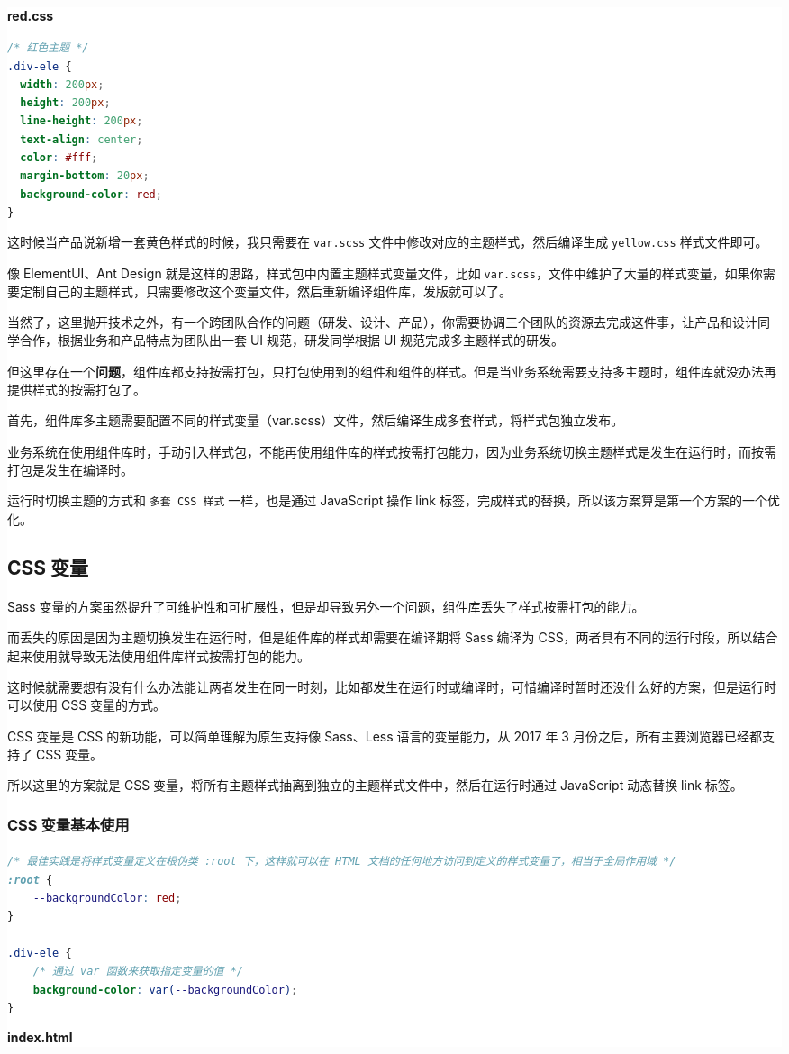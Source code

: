 **red.css**

```css
/* 红色主题 */
.div-ele {
  width: 200px;
  height: 200px;
  line-height: 200px;
  text-align: center;
  color: #fff;
  margin-bottom: 20px;
  background-color: red;
}
```

这时候当产品说新增一套黄色样式的时候，我只需要在 `var.scss` 文件中修改对应的主题样式，然后编译生成 `yellow.css` 样式文件即可。

像 ElementUI、Ant Design 就是这样的思路，样式包中内置主题样式变量文件，比如 `var.scss`，文件中维护了大量的样式变量，如果你需要定制自己的主题样式，只需要修改这个变量文件，然后重新编译组件库，发版就可以了。

当然了，这里抛开技术之外，有一个跨团队合作的问题（研发、设计、产品），你需要协调三个团队的资源去完成这件事，让产品和设计同学合作，根据业务和产品特点为团队出一套 UI 规范，研发同学根据 UI 规范完成多主题样式的研发。

但这里存在一个**问题**，组件库都支持按需打包，只打包使用到的组件和组件的样式。但是当业务系统需要支持多主题时，组件库就没办法再提供样式的按需打包了。

首先，组件库多主题需要配置不同的样式变量（var.scss）文件，然后编译生成多套样式，将样式包独立发布。

业务系统在使用组件库时，手动引入样式包，不能再使用组件库的样式按需打包能力，因为业务系统切换主题样式是发生在运行时，而按需打包是发生在编译时。

运行时切换主题的方式和 `多套 CSS 样式` 一样，也是通过 JavaScript 操作 link 标签，完成样式的替换，所以该方案算是第一个方案的一个优化。

## CSS 变量

Sass 变量的方案虽然提升了可维护性和可扩展性，但是却导致另外一个问题，组件库丢失了样式按需打包的能力。

而丢失的原因是因为主题切换发生在运行时，但是组件库的样式却需要在编译期将 Sass 编译为 CSS，两者具有不同的运行时段，所以结合起来使用就导致无法使用组件库样式按需打包的能力。

这时候就需要想有没有什么办法能让两者发生在同一时刻，比如都发生在运行时或编译时，可惜编译时暂时还没什么好的方案，但是运行时可以使用 CSS 变量的方式。

CSS 变量是 CSS 的新功能，可以简单理解为原生支持像 Sass、Less 语言的变量能力，从 2017 年 3 月份之后，所有主要浏览器已经都支持了 CSS 变量。

所以这里的方案就是 CSS 变量，将所有主题样式抽离到独立的主题样式文件中，然后在运行时通过 JavaScript 动态替换 link 标签。

### CSS 变量基本使用

```css
/* 最佳实践是将样式变量定义在根伪类 :root 下，这样就可以在 HTML 文档的任何地方访问到定义的样式变量了，相当于全局作用域 */
:root {
	--backgroundColor: red;
}

.div-ele {
	/* 通过 var 函数来获取指定变量的值 */
	background-color: var(--backgroundColor);
}
```

**index.html**
